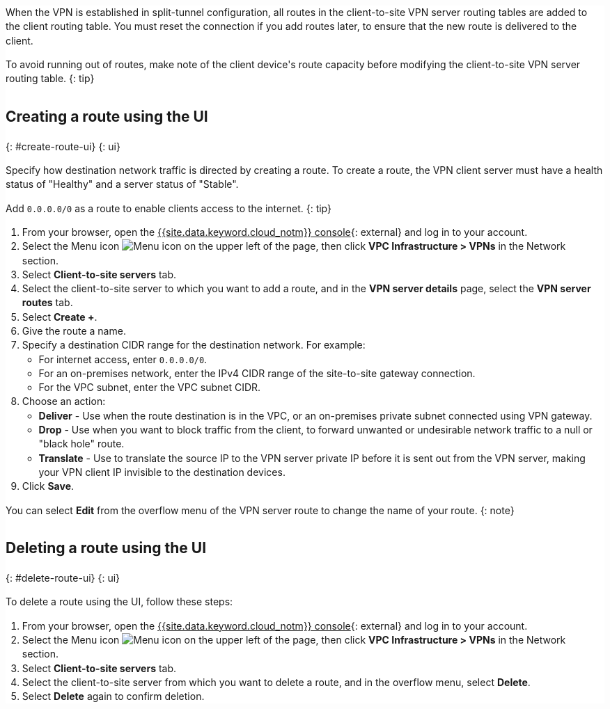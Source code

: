 When the VPN is established in split-tunnel configuration, all routes in the client-to-site VPN server routing tables are added to the client routing table. You must reset the connection if you add routes later, to ensure that the new route is delivered to the client.

To avoid running out of routes, make note of the client device's route capacity before modifying the client-to-site VPN server routing table.
{: tip}

## Creating a route using the UI
{: #create-route-ui}
{: ui}

Specify how destination network traffic is directed by creating a route. To create a route, the VPN client server must have a health status of "Healthy" and a server status of "Stable".

Add `0.0.0.0/0` as a route to enable clients access to the internet.
{: tip}

1. From your browser, open the [{{site.data.keyword.cloud_notm}} console](https://cloud.ibm.com){: external} and log in to your account.
1. Select the Menu icon ![Menu icon](../icons/icon_hamburger.svg) on the upper left of the page, then click **VPC Infrastructure > VPNs** in the Network section.
1. Select **Client-to-site servers** tab.
1. Select the client-to-site server to which you want to add a route, and in the **VPN server details** page, select the **VPN server routes** tab.
1. Select **Create +**.
1. Give the route a name.
1. Specify a destination CIDR range for the destination network. For example:
   * For internet access, enter `0.0.0.0/0`.
   * For an on-premises network, enter the IPv4 CIDR range of the site-to-site gateway connection.
   * For the VPC subnet, enter the VPC subnet CIDR.
1. Choose an action:
   * **Deliver** - Use when the route destination is in the VPC, or an on-premises private subnet connected using VPN gateway.
   * **Drop** - Use when you want to block traffic from the client, to forward unwanted or undesirable network traffic to a null or "black hole" route.
   * **Translate** - Use to translate the source IP to the VPN server private IP before it is sent out from the VPN server, making your VPN client IP invisible to the destination devices.
1. Click **Save**.

You can select **Edit** from the overflow menu of the VPN server route to change the name of your route.
{: note}

## Deleting a route using the UI
{: #delete-route-ui}
{: ui}

To delete a route using the UI, follow these steps:

1. From your browser, open the [{{site.data.keyword.cloud_notm}} console](https://cloud.ibm.com){: external} and log in to your account.
1. Select the Menu icon ![Menu icon](../icons/icon_hamburger.svg) on the upper left of the page, then click **VPC Infrastructure > VPNs** in the Network section.
1. Select **Client-to-site servers** tab.
1. Select the client-to-site server from which you want to delete a route, and in the overflow menu, select **Delete**.
1. Select **Delete** again to confirm deletion.
